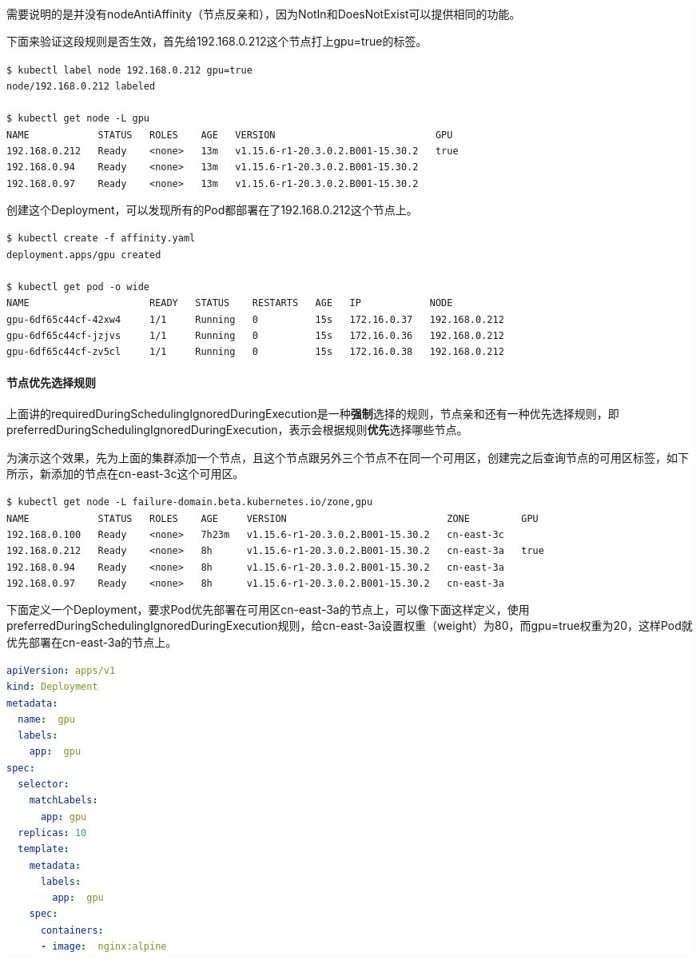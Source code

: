 需要说明的是并没有nodeAntiAffinity（节点反亲和），因为NotIn和DoesNotExist可以提供相同的功能。

下面来验证这段规则是否生效，首先给192.168.0.212这个节点打上gpu=true的标签。

```shell
$ kubectl label node 192.168.0.212 gpu=true
node/192.168.0.212 labeled

$ kubectl get node -L gpu
NAME            STATUS   ROLES    AGE   VERSION                            GPU
192.168.0.212   Ready    <none>   13m   v1.15.6-r1-20.3.0.2.B001-15.30.2   true
192.168.0.94    Ready    <none>   13m   v1.15.6-r1-20.3.0.2.B001-15.30.2   
192.168.0.97    Ready    <none>   13m   v1.15.6-r1-20.3.0.2.B001-15.30.2   
```



创建这个Deployment，可以发现所有的Pod都部署在了192.168.0.212这个节点上。

```shell
$ kubectl create -f affinity.yaml 
deployment.apps/gpu created

$ kubectl get pod -o wide
NAME                     READY   STATUS    RESTARTS   AGE   IP            NODE         
gpu-6df65c44cf-42xw4     1/1     Running   0          15s   172.16.0.37   192.168.0.212
gpu-6df65c44cf-jzjvs     1/1     Running   0          15s   172.16.0.36   192.168.0.212
gpu-6df65c44cf-zv5cl     1/1     Running   0          15s   172.16.0.38   192.168.0.212
```



#### 节点优先选择规则

上面讲的requiredDuringSchedulingIgnoredDuringExecution是一种**强制**选择的规则，节点亲和还有一种优先选择规则，即preferredDuringSchedulingIgnoredDuringExecution，表示会根据规则**优先**选择哪些节点。

为演示这个效果，先为上面的集群添加一个节点，且这个节点跟另外三个节点不在同一个可用区，创建完之后查询节点的可用区标签，如下所示，新添加的节点在cn-east-3c这个可用区。

```shell
$ kubectl get node -L failure-domain.beta.kubernetes.io/zone,gpu
NAME            STATUS   ROLES    AGE     VERSION                            ZONE         GPU
192.168.0.100   Ready    <none>   7h23m   v1.15.6-r1-20.3.0.2.B001-15.30.2   cn-east-3c   
192.168.0.212   Ready    <none>   8h      v1.15.6-r1-20.3.0.2.B001-15.30.2   cn-east-3a   true
192.168.0.94    Ready    <none>   8h      v1.15.6-r1-20.3.0.2.B001-15.30.2   cn-east-3a   
192.168.0.97    Ready    <none>   8h      v1.15.6-r1-20.3.0.2.B001-15.30.2   cn-east-3a  
```



下面定义一个Deployment，要求Pod优先部署在可用区cn-east-3a的节点上，可以像下面这样定义，使用preferredDuringSchedulingIgnoredDuringExecution规则，给cn-east-3a设置权重（weight）为80，而gpu=true权重为20，这样Pod就优先部署在cn-east-3a的节点上。

```yaml
apiVersion: apps/v1
kind: Deployment
metadata:
  name:  gpu
  labels:
    app:  gpu
spec:
  selector:
    matchLabels:
      app: gpu
  replicas: 10
  template:
    metadata:
      labels:
        app:  gpu
    spec:
      containers:
      - image:  nginx:alpine
```